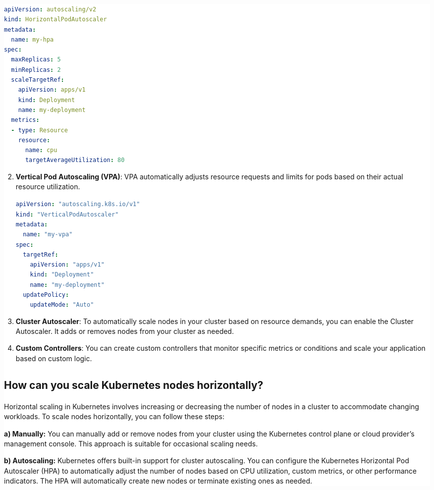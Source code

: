    ```yaml
   apiVersion: autoscaling/v2
   kind: HorizontalPodAutoscaler
   metadata:
     name: my-hpa
   spec:
     maxReplicas: 5
     minReplicas: 2
     scaleTargetRef:
       apiVersion: apps/v1
       kind: Deployment
       name: my-deployment
     metrics:
     - type: Resource
       resource:
         name: cpu
         targetAverageUtilization: 80
   ```

2. **Vertical Pod Autoscaling (VPA)**: VPA automatically adjusts resource requests and limits for pods based on their actual resource utilization.

   ```yaml
   apiVersion: "autoscaling.k8s.io/v1"
   kind: "VerticalPodAutoscaler"
   metadata:
     name: "my-vpa"
   spec:
     targetRef:
       apiVersion: "apps/v1"
       kind: "Deployment"
       name: "my-deployment"
     updatePolicy:
       updateMode: "Auto"
   ```

3. **Cluster Autoscaler**: To automatically scale nodes in your cluster based on resource demands, you can enable the Cluster Autoscaler. It adds or removes nodes from your cluster as needed.

4. **Custom Controllers**: You can create custom controllers that monitor specific metrics or conditions and scale your application based on custom logic.

## How can you scale Kubernetes nodes horizontally?
Horizontal scaling in Kubernetes involves increasing or decreasing the number of nodes in a cluster to accommodate changing workloads. To scale nodes horizontally, you can follow these steps:

**a) Manually:** You can manually add or remove nodes from your cluster using the Kubernetes control plane or cloud provider’s management console. This approach is suitable for occasional scaling needs.

**b) Autoscaling:** Kubernetes offers built-in support for cluster autoscaling. You can configure the Kubernetes Horizontal Pod Autoscaler (HPA) to automatically adjust the number of nodes based on CPU utilization, custom metrics, or other performance indicators. The HPA will automatically create new nodes or terminate existing ones as needed.
